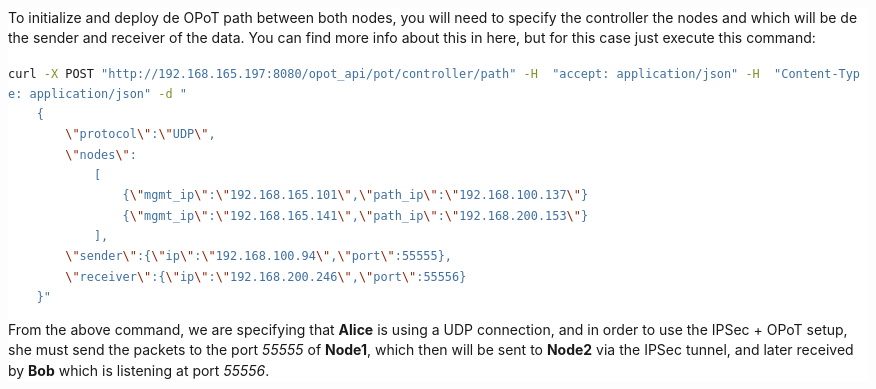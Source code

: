 To initialize and deploy de OPoT path between both nodes, you will need to specify the controller the nodes and which will be de the sender and receiver of the data. You can find more info about this in here, but for this case just execute this command:
```bash
curl -X POST "http://192.168.165.197:8080/opot_api/pot/controller/path" -H  "accept: application/json" -H  "Content-Type: application/json" -d "
    {
        \"protocol\":\"UDP\",
        \"nodes\":
            [
                {\"mgmt_ip\":\"192.168.165.101\",\"path_ip\":\"192.168.100.137\"}
                {\"mgmt_ip\":\"192.168.165.141\",\"path_ip\":\"192.168.200.153\"}
            ],
        \"sender\":{\"ip\":\"192.168.100.94\",\"port\":55555},
        \"receiver\":{\"ip\":\"192.168.200.246\",\"port\":55556}
    }"
```

From the above command, we are specifying that **Alice** is using a UDP connection, and in order to use the IPSec + OPoT setup, she must send the packets to the port *55555* of **Node1**, which then will be sent to **Node2** via the IPSec tunnel, and later received by **Bob** which is listening at port *55556*. 





